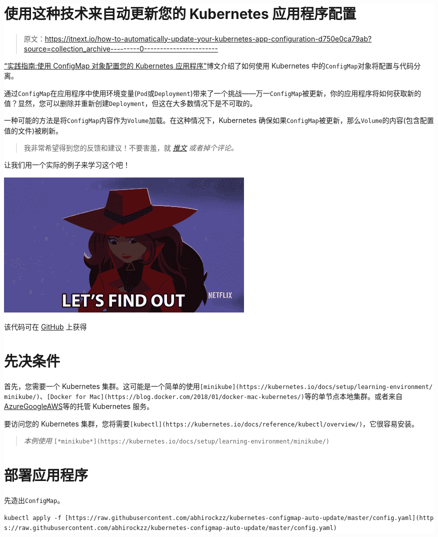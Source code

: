 # 使用这种技术来自动更新您的 Kubernetes 应用程序配置

> 原文：<https://itnext.io/how-to-automatically-update-your-kubernetes-app-configuration-d750e0ca79ab?source=collection_archive---------0----------------------->

[“实践指南:使用 ConfigMap 对象配置您的 Kubernetes 应用程序”](/learn-how-to-configure-your-kubernetes-apps-using-the-configmap-object-d8f30f99abeb)博文介绍了如何使用 Kubernetes 中的`ConfigMap`对象将配置与代码分离。

通过`ConfigMap`在应用程序中使用环境变量(`Pod`或`Deployment`)带来了一个挑战——万一`ConfigMap`被更新，你的应用程序将如何获取新的值？显然，您可以删除并重新创建`Deployment`，但这在大多数情况下是不可取的。

一种可能的方法是将`ConfigMap`内容作为`Volume`加载。在这种情况下，Kubernetes 确保如果`ConfigMap`被更新，那么`Volume`的内容(包含配置值的文件)被刷新。

> 我非常希望得到您的反馈和建议！不要害羞，就 [*推文*](https://twitter.com/abhi_tweeter) *或者掉个评论。*

让我们用一个实际的例子来学习这个吧！

![](img/dc426662b9b2ac16e02cba0002aad0fc.png)

该代码可在 [GitHub](https://github.com/abhirockzz/kubernetes-configmap-auto-update) 上获得

# 先决条件

首先，您需要一个 Kubernetes 集群。这可能是一个简单的使用`[minikube](https://kubernetes.io/docs/setup/learning-environment/minikube/)`、`[Docker for Mac](https://blog.docker.com/2018/01/docker-mac-kubernetes/)`等的单节点本地集群。或者来自[Azure](https://docs.microsoft.com/azure/aks/?WT.mc_id=medium-blog-abhishgu)[Google](https://cloud.google.com/kubernetes-engine/)[AWS](https://aws.amazon.com/eks/)等的托管 Kubernetes 服务。

要访问您的 Kubernetes 集群，您将需要`[kubectl](https://kubernetes.io/docs/reference/kubectl/overview/)`，它很容易安装。

> *本例使用* `[*minikube*](https://kubernetes.io/docs/setup/learning-environment/minikube/)`

# 部署应用程序

先造出`ConfigMap`。

```
kubectl apply -f [https://raw.githubusercontent.com/abhirockzz/kubernetes-configmap-auto-update/master/config.yaml](https://raw.githubusercontent.com/abhirockzz/kubernetes-configmap-auto-update/master/config.yaml)
```
